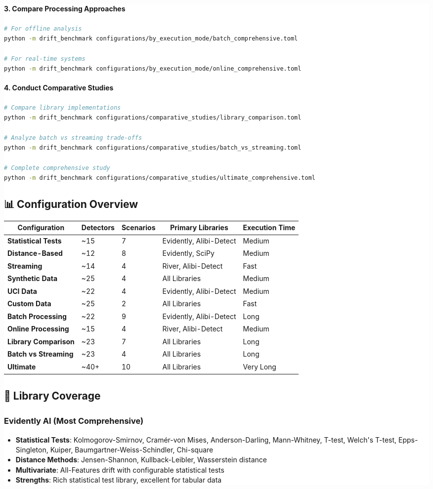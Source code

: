 #### 3. **Compare Processing Approaches**

```bash
# For offline analysis
python -m drift_benchmark configurations/by_execution_mode/batch_comprehensive.toml

# For real-time systems
python -m drift_benchmark configurations/by_execution_mode/online_comprehensive.toml
```

#### 4. **Conduct Comparative Studies**

```bash
# Compare library implementations
python -m drift_benchmark configurations/comparative_studies/library_comparison.toml

# Analyze batch vs streaming trade-offs
python -m drift_benchmark configurations/comparative_studies/batch_vs_streaming.toml

# Complete comprehensive study
python -m drift_benchmark configurations/comparative_studies/ultimate_comprehensive.toml
```

## 📊 Configuration Overview

| Configuration | Detectors | Scenarios | Primary Libraries | Execution Time |
|--------------|-----------|-----------|------------------|----------------|
| **Statistical Tests** | ~15 | 7 | Evidently, Alibi-Detect | Medium |
| **Distance-Based** | ~12 | 8 | Evidently, SciPy | Medium |
| **Streaming** | ~14 | 4 | River, Alibi-Detect | Fast |
| **Synthetic Data** | ~25 | 4 | All Libraries | Medium |
| **UCI Data** | ~22 | 4 | Evidently, Alibi-Detect | Medium |
| **Custom Data** | ~25 | 2 | All Libraries | Fast |
| **Batch Processing** | ~22 | 9 | Evidently, Alibi-Detect | Long |
| **Online Processing** | ~15 | 4 | River, Alibi-Detect | Medium |
| **Library Comparison** | ~23 | 7 | All Libraries | Long |
| **Batch vs Streaming** | ~23 | 4 | All Libraries | Long |
| **Ultimate** | ~40+ | 10 | All Libraries | Very Long |

## 🔧 Library Coverage

### **Evidently AI** (Most Comprehensive)

- **Statistical Tests**: Kolmogorov-Smirnov, Cramér-von Mises, Anderson-Darling, Mann-Whitney, T-test, Welch's T-test, Epps-Singleton, Kuiper, Baumgartner-Weiss-Schindler, Chi-square
- **Distance Methods**: Jensen-Shannon, Kullback-Leibler, Wasserstein distance
- **Multivariate**: All-Features drift with configurable statistical tests
- **Strengths**: Rich statistical test library, excellent for tabular data
